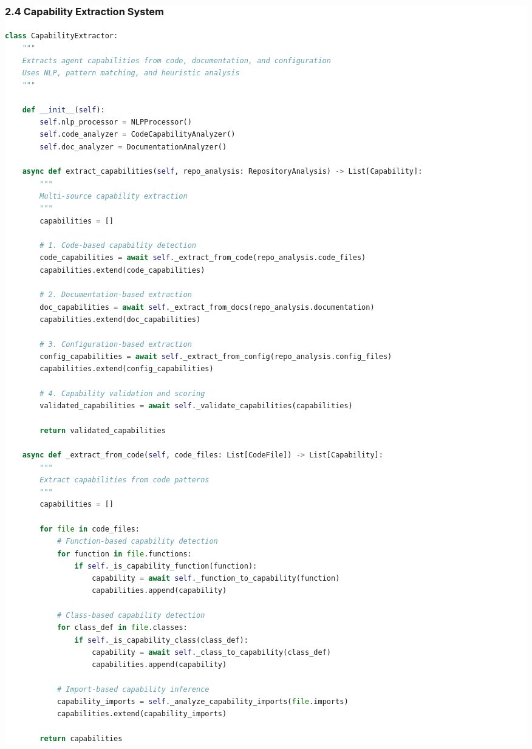 ### 2.4 Capability Extraction System

```python
class CapabilityExtractor:
    """
    Extracts agent capabilities from code, documentation, and configuration
    Uses NLP, pattern matching, and heuristic analysis
    """

    def __init__(self):
        self.nlp_processor = NLPProcessor()
        self.code_analyzer = CodeCapabilityAnalyzer()
        self.doc_analyzer = DocumentationAnalyzer()

    async def extract_capabilities(self, repo_analysis: RepositoryAnalysis) -> List[Capability]:
        """
        Multi-source capability extraction
        """
        capabilities = []

        # 1. Code-based capability detection
        code_capabilities = await self._extract_from_code(repo_analysis.code_files)
        capabilities.extend(code_capabilities)

        # 2. Documentation-based extraction
        doc_capabilities = await self._extract_from_docs(repo_analysis.documentation)
        capabilities.extend(doc_capabilities)

        # 3. Configuration-based extraction
        config_capabilities = await self._extract_from_config(repo_analysis.config_files)
        capabilities.extend(config_capabilities)

        # 4. Capability validation and scoring
        validated_capabilities = await self._validate_capabilities(capabilities)

        return validated_capabilities

    async def _extract_from_code(self, code_files: List[CodeFile]) -> List[Capability]:
        """
        Extract capabilities from code patterns
        """
        capabilities = []

        for file in code_files:
            # Function-based capability detection
            for function in file.functions:
                if self._is_capability_function(function):
                    capability = await self._function_to_capability(function)
                    capabilities.append(capability)

            # Class-based capability detection
            for class_def in file.classes:
                if self._is_capability_class(class_def):
                    capability = await self._class_to_capability(class_def)
                    capabilities.append(capability)

            # Import-based capability inference
            capability_imports = self._analyze_capability_imports(file.imports)
            capabilities.extend(capability_imports)

        return capabilities

```
